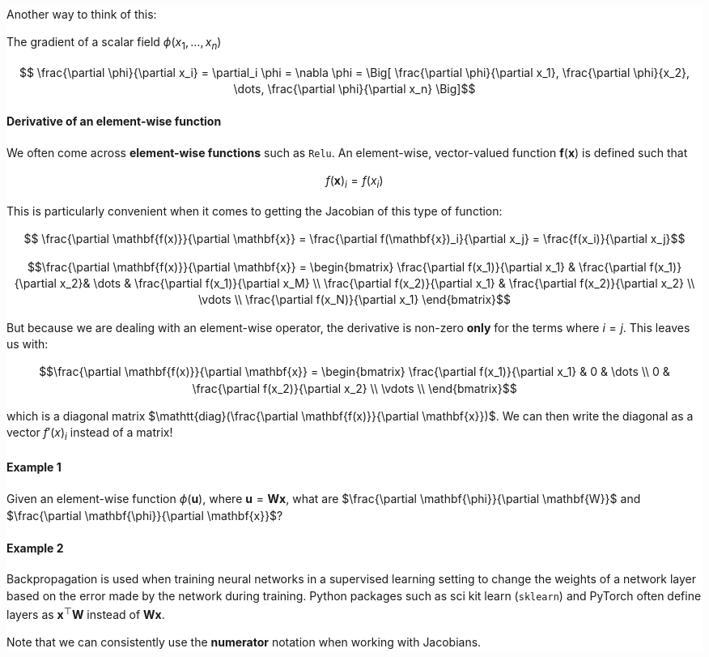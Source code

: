 Another way to think of this:

The gradient of a scalar field $\phi(x_1,\dots,x_n)$

$$ \frac{\partial \phi}{\partial x_i} = \partial_i \phi = \nabla \phi = \Big[  \frac{\partial \phi}{\partial x_1}, \frac{\partial \phi}{x_2}, \dots, \frac{\partial \phi}{\partial x_n} \Big]$$



#### Derivative of an element-wise function

We often come across **element-wise functions** such as `Relu`. An element-wise, vector-valued function $\mathbf{f}(\mathbf{x})$ is defined such that


$$f(\mathbf{x})_i = f(x_i)$$

This is particularly convenient when it comes to getting the Jacobian of this type of function:

$$ \frac{\partial \mathbf{f(x)}}{\partial \mathbf{x}} = \frac{\partial f(\mathbf{x})_i}{\partial x_j} = \frac{f(x_i)}{\partial x_j}$$

$$\frac{\partial \mathbf{f(x)}}{\partial \mathbf{x}} =  \begin{bmatrix}
           \frac{\partial f(x_1)}{\partial x_1} &  \frac{\partial f(x_1)}{\partial x_2}& \dots & \frac{\partial f(x_1)}{\partial x_M} \\
           \frac{\partial f(x_2)}{\partial x_1} &  \frac{\partial f(x_2)}{\partial x_2}  \\
           \vdots \\
           \frac{\partial f(x_N)}{\partial x_1}
         \end{bmatrix}$$

But because we are dealing with an element-wise operator, the derivative is non-zero **only** for the terms where $i=j$. This leaves us with:

$$\frac{\partial \mathbf{f(x)}}{\partial \mathbf{x}} =  \begin{bmatrix}
           \frac{\partial f(x_1)}{\partial x_1} &  0 & \dots  \\
           0 &  \frac{\partial f(x_2)}{\partial x_2}  \\
           \vdots \\
         \end{bmatrix}$$

which is a diagonal matrix $\mathtt{diag}(\frac{\partial \mathbf{f(x)}}{\partial \mathbf{x}})$. We can then write the diagonal as a vector $f'(x)_i$ instead of a matrix!

#### Example 1


Given an element-wise function $\phi(\mathbf{u})$, where $\mathbf{u}=\mathbf{W x}$, what are $\frac{\partial \mathbf{\phi}}{\partial \mathbf{W}}$ and $\frac{\partial \mathbf{\phi}}{\partial \mathbf{x}}$?



#### Example 2

Backpropagation is used when training neural networks in a supervised learning setting to change the weights of a network layer based on the error made by the network during training. Python packages such as sci kit learn (`sklearn`) and PyTorch often define layers as $\mathbf{x}^\top \mathbf{W}$ instead of $\mathbf{Wx}$.

Note that we can consistently use the **numerator** notation when working with Jacobians.
